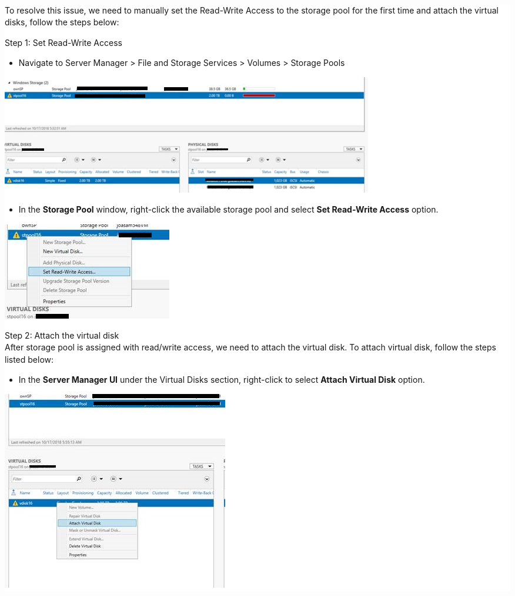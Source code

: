 To resolve this issue, we need to manually set the Read-Write Access to the storage pool for the first time and attach the virtual disks, follow the steps below:<br>

Step 1: Set Read-Write Access<br>

- Navigate to Server Manager > File and Storage Services > Volumes > Storage Pools<br>

![Windows Storage](./media/backup-azure-restore-files-from-vm/Windows-Storage-1.png)

- In the **Storage Pool** window, right-click the available storage pool and select **Set Read-Write Access** option.<br>

![Windows Storage Read Write](./media/backup-azure-restore-files-from-vm/Windows-Storage-Read-Write-2.png)

Step 2: Attach the virtual disk <br>
After storage pool is assigned with read/write access, we need to attach the virtual disk. To attach virtual disk, follow the steps listed below:

- In the **Server Manager UI** under the Virtual Disks section, right-click to select **Attach Virtual Disk** option.<br>

![Server manager Virtual Disk](./media/backup-azure-restore-files-from-vm/Server-manager-Virtual-Disk-3.png)
